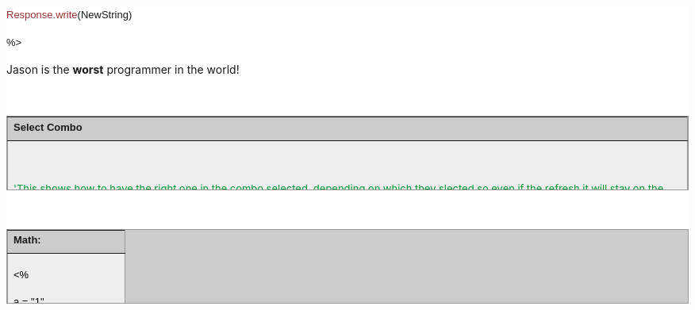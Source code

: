    <p><font face="Verdana, Arial, Helvetica, sans-serif" size="2" color="#993333">Response.write</font><font face="Verdana, Arial, Helvetica, sans-serif" size="2">(NewString)</font></p>
   <p><font face="Verdana, Arial, Helvetica, sans-serif" size="2">%&gt; </font></p>
  </td>
 </tr>
 <tr>
  <td bgcolor="#FFFFFF" height="1">
   <p> Jason is the <b>worst</b> programmer in the world! </p>
  </td>
 </tr>
</table>
<p>&nbsp;</p>
<table width="88%" border="1" cellspacing="0" cellpadding="0" height="94" align="center" bordercolor="#999999" bgcolor="#CCCCCC">
 <tr>
  <td bgcolor="#CCCCCC" height="23"><b><font face="Verdana, Arial, Helvetica, sans-serif" size="2">Select
   Combo <a name="combo"></a></font></b></td>
 </tr>
 <tr>
  <td bgcolor="#eeeeee" height="161">
   <p>&nbsp;</p>
   <p><font color="#009933" size="2">'This shows how to have the right one
    in the combo selected, depending on which they slected so even if the
    refresh it will stay on the right combo. </font></p>
   <p><font face="Verdana, Arial, Helvetica, sans-serif" size="2">&lt;form
    name=&quot;form1&quot;&gt;</font></p>
   <p><font face="Verdana, Arial, Helvetica, sans-serif" size="2">&lt;select
    name=&quot;jumpmenu&quot; onChange=&quot;MM_jumpMenu('parent',this,0)&quot;&gt;<br>
    &lt;option value=&quot;default.asp?link=test1&quot; <font color="#FF0000">&lt;%
    If <font color="#990000">Request.QueryString</font>(&quot;link&quot;)
    = &quot;test1&quot; then Response.write &quot;selected&quot; %&gt;</font>&gt;test1&lt;/option&gt;<br>
    &lt;option value=&quot;default.asp?link=test2&quot;<font color="#FF0000">&lt;%
    If <font color="#990000">Request.QueryString</font>(&quot;link&quot;)
    = &quot;test2&quot; then Response.write &quot;selected&quot; %&gt;</font>&gt;test2&lt;/option&gt;<br>
    &lt;option value=&quot;default.asp?link=test3&quot; <font color="#FF0000">&lt;%
    If <font color="#990000">Request.QueryString</font>(&quot;link&quot;)
    = &quot;test3&quot; then Response.write &quot;selected&quot; %&gt;</font>&gt;test3&lt;/option&gt;<br>
    &lt;/select&gt;<br>
    &lt;/form&gt;</font><br>
   </p>
   <p>&nbsp;</p>
  </td>
 </tr>
</table>
<p>&nbsp;</p>
<table width="77%" border="1" cellspacing="0" cellpadding="0" height="94" align="center" bordercolor="#999999" bgcolor="#CCCCCC">
 <tr>
  <td bgcolor="#CCCCCC" height="23"><font face="Verdana, Arial, Helvetica, sans-serif" size="2"><b>Math:</b></font></td>
 </tr>
 <tr>
  <td bgcolor="#eeeeee" height="161">
   <p><font face="Verdana, Arial, Helvetica, sans-serif" size="2" color="#000000">&lt;%</font></p>
   <p><font face="Verdana, Arial, Helvetica, sans-serif" size="2" color="#000000">a
    = &quot;1&quot;</font></p>
   <p><font face="Verdana, Arial, Helvetica, sans-serif" size="2" color="#000000">b
    = &quot;2&quot;</font></p>
   <p><font face="Verdana, Arial, Helvetica, sans-serif" size="2" color="#000000">c
    = a * b <font color="#009933">' Multiplication</font></font></p>